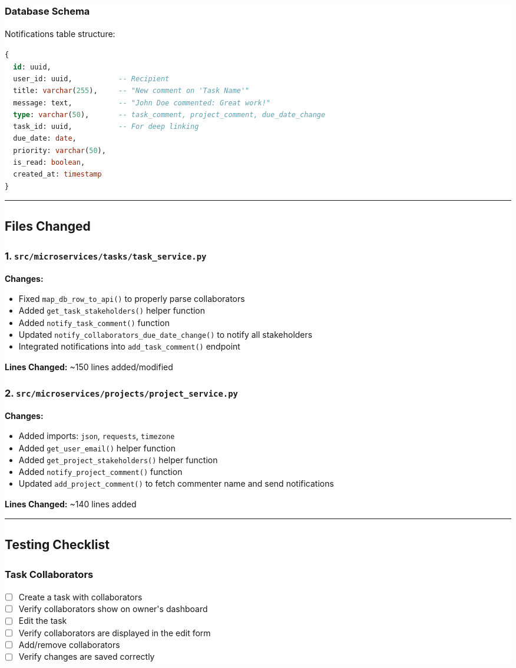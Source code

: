 ### Database Schema

Notifications table structure:
```sql
{
  id: uuid,
  user_id: uuid,           -- Recipient
  title: varchar(255),     -- "New comment on 'Task Name'"
  message: text,           -- "John Doe commented: Great work!"
  type: varchar(50),       -- task_comment, project_comment, due_date_change
  task_id: uuid,           -- For deep linking
  due_date: date,
  priority: varchar(50),
  is_read: boolean,
  created_at: timestamp
}
```

---

## Files Changed

### 1. `src/microservices/tasks/task_service.py`
**Changes:**
- Fixed `map_db_row_to_api()` to properly parse collaborators
- Added `get_task_stakeholders()` helper function
- Added `notify_task_comment()` function
- Updated `notify_collaborators_due_date_change()` to notify all stakeholders
- Integrated notifications into `add_task_comment()` endpoint

**Lines Changed:** ~150 lines added/modified

### 2. `src/microservices/projects/project_service.py`
**Changes:**
- Added imports: `json`, `requests`, `timezone`
- Added `get_user_email()` helper function
- Added `get_project_stakeholders()` helper function
- Added `notify_project_comment()` function
- Updated `add_project_comment()` to fetch commenter name and send notifications

**Lines Changed:** ~140 lines added

---

## Testing Checklist

### Task Collaborators
- [ ] Create a task with collaborators
- [ ] Verify collaborators show on owner's dashboard
- [ ] Edit the task
- [ ] Verify collaborators are displayed in the edit form
- [ ] Add/remove collaborators
- [ ] Verify changes are saved correctly
